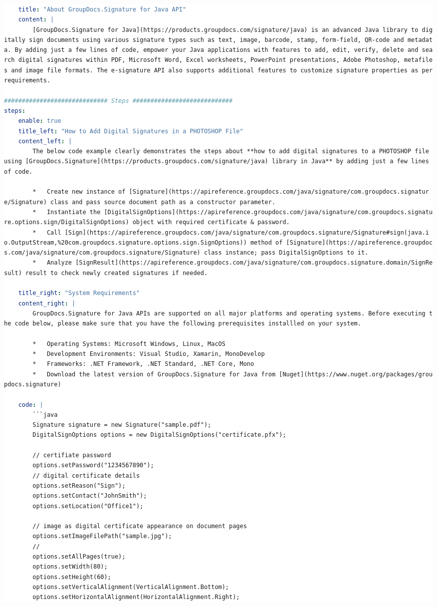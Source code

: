 ```yaml
    title: "About GroupDocs.Signature for Java API"
    content: |
        [GroupDocs.Signature for Java](https://products.groupdocs.com/signature/java) is an advanced Java library to digitally sign documents using various signature types such as text, image, barcode, stamp, form-field, QR-code and metadata. By adding just a few lines of code, empower your Java applications with features to add, edit, verify, delete and search digital signatures within PDF, Microsoft Word, Excel worksheets, PowerPoint presentations, Adobe Photoshop, metafiles and image file formats. The e-signature API also supports additional features to customize signature properties as per requirements.

############################# Steps ############################
steps:
    enable: true
    title_left: "How to Add Digital Signatures in a PHOTOSHOP File"
    content_left: |
        The below code example clearly demonstrates the steps about **how to add digital signatures to a PHOTOSHOP file using [GroupDocs.Signature](https://products.groupdocs.com/signature/java) library in Java** by adding just a few lines of code.

        *   Create new instance of [Signature](https://apireference.groupdocs.com/java/signature/com.groupdocs.signature/Signature) class and pass source document path as a constructor parameter.
        *   Instantiate the [DigitalSignOptions](https://apireference.groupdocs.com/java/signature/com.groupdocs.signature.options.sign/DigitalSignOptions) object with required certificate & password.
        *   Call [Sign](https://apireference.groupdocs.com/java/signature/com.groupdocs.signature/Signature#sign(java.io.OutputStream,%20com.groupdocs.signature.options.sign.SignOptions)) method of [Signature](https://apireference.groupdocs.com/java/signature/com.groupdocs.signature/Signature) class instance; pass DigitalSignOptions to it.
        *   Analyze [SignResult](https://apireference.groupdocs.com/java/signature/com.groupdocs.signature.domain/SignResult) result to check newly created signatures if needed.
        
    title_right: "System Requirements"
    content_right: |
        GroupDocs.Signature for Java APIs are supported on all major platforms and operating systems. Before executing the code below, please make sure that you have the following prerequisites installled on your system.

        *   Operating Systems: Microsoft Windows, Linux, MacOS
        *   Development Environments: Visual Studio, Xamarin, MonoDevelop
        *   Frameworks: .NET Framework, .NET Standard, .NET Core, Mono
        *   Download the latest version of GroupDocs.Signature for Java from [Nuget](https://www.nuget.org/packages/groupdocs.signature)
        
    code: |
        ```java
        Signature signature = new Signature("sample.pdf"); 
        DigitalSignOptions options = new DigitalSignOptions("certificate.pfx");
         
        // certifiate password
        options.setPassword("1234567890");
        // digital certificate details
        options.setReason("Sign");
        options.setContact("JohnSmith");
        options.setLocation("Office1");
         
        // image as digital certificate appearance on document pages
        options.setImageFilePath("sample.jpg");
        //
        options.setAllPages(true);
        options.setWidth(80);
        options.setHeight(60);
        options.setVerticalAlignment(VerticalAlignment.Bottom);
        options.setHorizontalAlignment(HorizontalAlignment.Right);
```